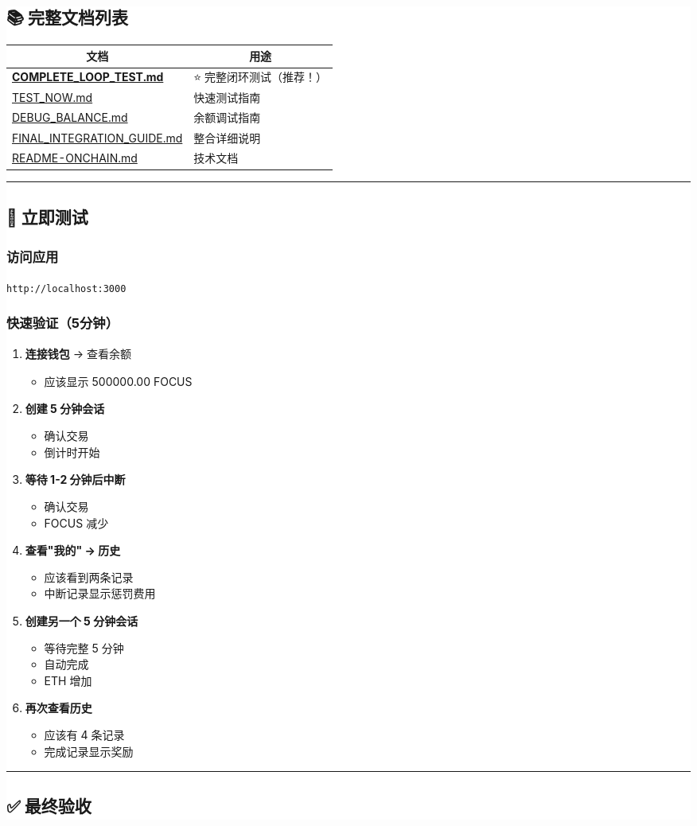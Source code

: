 
## 📚 完整文档列表

| 文档 | 用途 |
|------|------|
| **[COMPLETE_LOOP_TEST.md](COMPLETE_LOOP_TEST.md)** | ⭐ 完整闭环测试（推荐！）|
| [TEST_NOW.md](TEST_NOW.md) | 快速测试指南 |
| [DEBUG_BALANCE.md](DEBUG_BALANCE.md) | 余额调试指南 |
| [FINAL_INTEGRATION_GUIDE.md](FINAL_INTEGRATION_GUIDE.md) | 整合详细说明 |
| [README-ONCHAIN.md](README-ONCHAIN.md) | 技术文档 |

---

## 🚀 立即测试

### 访问应用
```
http://localhost:3000
```

### 快速验证（5分钟）

1. **连接钱包** → 查看余额
   - 应该显示 500000.00 FOCUS

2. **创建 5 分钟会话**
   - 确认交易
   - 倒计时开始

3. **等待 1-2 分钟后中断**
   - 确认交易
   - FOCUS 减少

4. **查看"我的" → 历史**
   - 应该看到两条记录
   - 中断记录显示惩罚费用

5. **创建另一个 5 分钟会话**
   - 等待完整 5 分钟
   - 自动完成
   - ETH 增加

6. **再次查看历史**
   - 应该有 4 条记录
   - 完成记录显示奖励

---

## ✅ 最终验收

